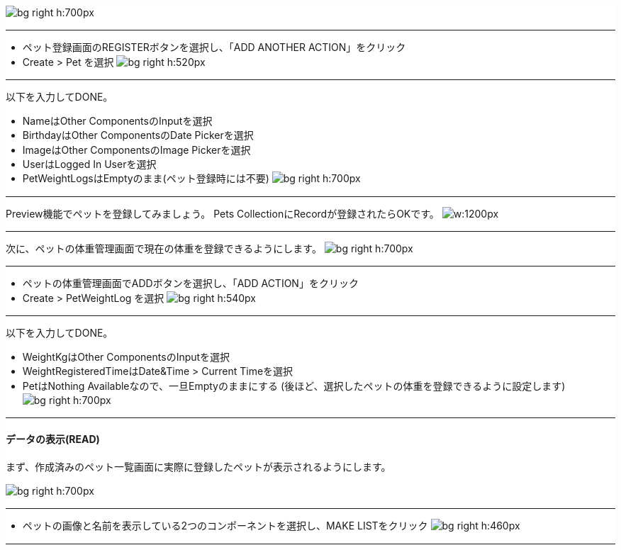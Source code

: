 ![bg right h:700px](../Adalo1/images/2021-10-22-02-23-09.png)


---
- ペット登録画面のREGISTERボタンを選択し、「ADD ANOTHER ACTION」をクリック
- Create > Pet を選択
![bg right h:520px](images/2021-11-03-23-10-44.png)

---
以下を入力してDONE。
- NameはOther ComponentsのInputを選択
- BirthdayはOther ComponentsのDate Pickerを選択
- ImageはOther ComponentsのImage Pickerを選択
- UserはLogged In Userを選択
- PetWeightLogsはEmptyのまま(ペット登録時には不要)
![bg right h:700px](images/2021-11-03-23-16-38.png)

---
Preview機能でペットを登録してみましょう。
Pets CollectionにRecordが登録されたらOKです。
![w:1200px](images/2021-11-04-01-40-49.png)

---
次に、ペットの体重管理画面で現在の体重を登録できるようにします。
![bg right h:700px](../Adalo1/images/2021-10-22-16-42-42.png)


---
- ペットの体重管理画面でADDボタンを選択し、「ADD ACTION」をクリック
- Create > PetWeightLog を選択
![bg right h:540px](images/2021-11-04-01-01-01.png)

---
以下を入力してDONE。
- WeightKgはOther ComponentsのInputを選択
- WeightRegisteredTimeはDate&Time > Current Timeを選択
- PetはNothing Availableなので、一旦Emptyのままにする
  (後ほど、選択したペットの体重を登録できるように設定します)
![bg right h:700px](images/2021-11-04-01-08-12.png)


---
#### データの表示(READ)
まず、作成済みのペット一覧画面に実際に登録したペットが表示されるようにします。

![bg right h:700px](../Adalo1/images/2021-10-22-02-40-24.png)

---
- ペットの画像と名前を表示している2つのコンポーネントを選択し、MAKE LISTをクリック
![bg right h:460px](images/2021-11-04-01-17-26.png)

---